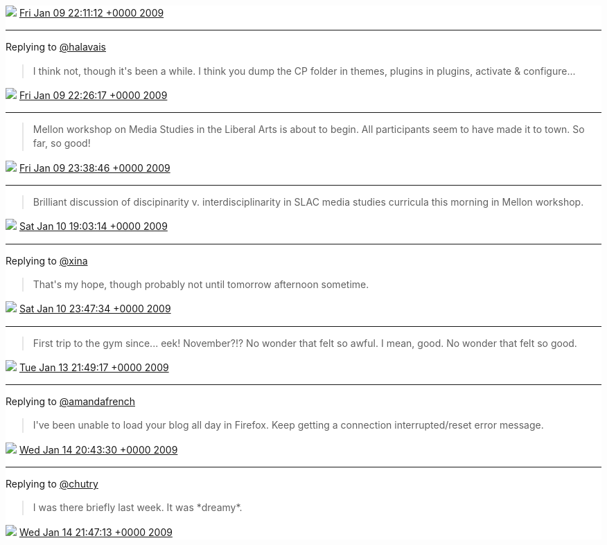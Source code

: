<img src="../../media/tweet.ico" width="12" /> [Fri Jan 09 22:11:12 +0000 2009](https://twitter.com/kfitz/status/1107808429)

----

Replying to [@halavais](https://twitter.com/halavais/status/1107816301)

> I think not, though it's been a while\. I think you dump the CP folder in themes, plugins in plugins, activate & configure\.\.\.

<img src="../../media/tweet.ico" width="12" /> [Fri Jan 09 22:26:17 +0000 2009](https://twitter.com/kfitz/status/1107840017)

----

> Mellon workshop on Media Studies in the Liberal Arts is about to begin\. All participants seem to have made it to town\. So far, so good\!

<img src="../../media/tweet.ico" width="12" /> [Fri Jan 09 23:38:46 +0000 2009](https://twitter.com/kfitz/status/1107982260)

----

> Brilliant discussion of discipinarity v\. interdisciplinarity in SLAC media studies curricula this morning in Mellon workshop\.

<img src="../../media/tweet.ico" width="12" /> [Sat Jan 10 19:03:14 +0000 2009](https://twitter.com/kfitz/status/1109491968)

----

Replying to [@xina](https://twitter.com/xina/status/1109885079)

> That's my hope, though probably not until tomorrow afternoon sometime\.

<img src="../../media/tweet.ico" width="12" /> [Sat Jan 10 23:47:34 +0000 2009](https://twitter.com/kfitz/status/1109948059)

----

> First trip to the gym since\.\.\. eek\!  November?\!?  No wonder that felt so awful\.  I mean, good\.  No wonder that felt so good\.

<img src="../../media/tweet.ico" width="12" /> [Tue Jan 13 21:49:17 +0000 2009](https://twitter.com/kfitz/status/1116711876)

----

Replying to [@amandafrench](https://twitter.com/amandafrench/status/1119224629)

> I've been unable to load your blog all day in Firefox\.  Keep getting a connection interrupted/reset error message\.

<img src="../../media/tweet.ico" width="12" /> [Wed Jan 14 20:43:30 +0000 2009](https://twitter.com/kfitz/status/1119227748)

----

Replying to [@chutry](https://twitter.com/chutry/status/1119279984)

> I was there briefly last week\.  It was \*dreamy\*\.

<img src="../../media/tweet.ico" width="12" /> [Wed Jan 14 21:47:13 +0000 2009](https://twitter.com/kfitz/status/1119379262)

